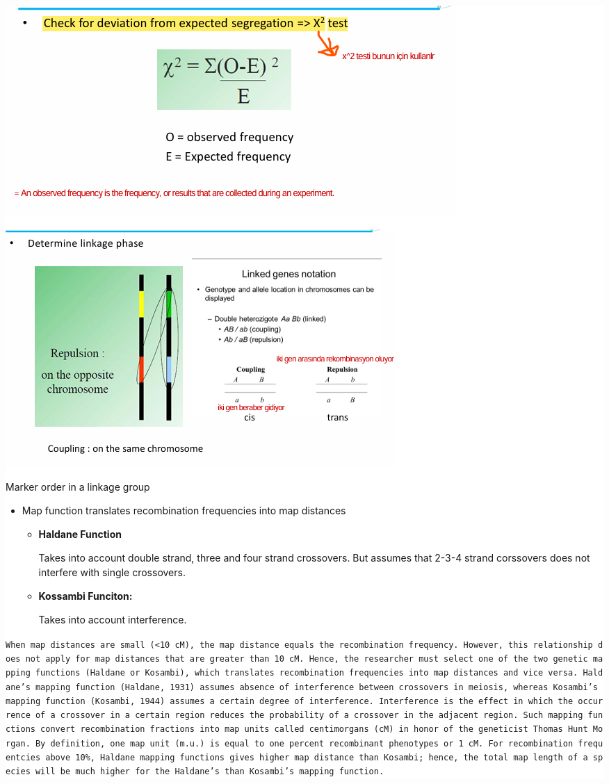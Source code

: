 ![Frequency](image-40.png)

![Linkage Phase](image-41.png)

Marker order in a linkage group 

+ Map function translates recombination frequencies into map distances 

  + **Haldane Function** 

    Takes into account double strand, three and four strand crossovers. But assumes that 2-3-4 strand corssovers does not interfere with single crossovers. 

  + **Kossambi Funciton:**

    Takes into account interference. 

 ```Markdown
When map distances are small (<10 cM), the map distance equals the recombination frequency. However, this relationship does not apply for map distances that are greater than 10 cM. Hence, the researcher must select one of the two genetic mapping functions (Haldane or Kosambi), which translates recombination frequencies into map distances and vice versa. Haldane’s mapping function (Haldane, 1931) assumes absence of interference between crossovers in meiosis, whereas Kosambi’s mapping function (Kosambi, 1944) assumes a certain degree of interference. Interference is the effect in which the occurrence of a crossover in a certain region reduces the probability of a crossover in the adjacent region. Such mapping functions convert recombination fractions into map units called centimorgans (cM) in honor of the geneticist Thomas Hunt Morgan. By definition, one map unit (m.u.) is equal to one percent recombinant phenotypes or 1 cM. For recombination frequentcies above 10%, Haldane mapping functions gives higher map distance than Kosambi; hence, the total map length of a species will be much higher for the Haldane’s than Kosambi’s mapping function.
```

